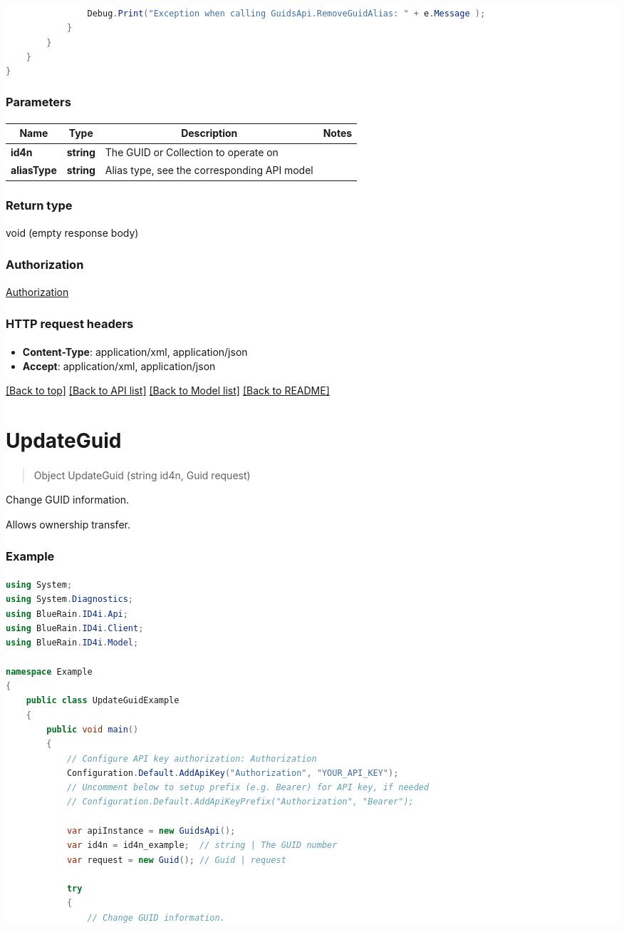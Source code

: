```csharp
                Debug.Print("Exception when calling GuidsApi.RemoveGuidAlias: " + e.Message );
            }
        }
    }
}
```

### Parameters

Name | Type | Description  | Notes
------------- | ------------- | ------------- | -------------
 **id4n** | **string**| The GUID or Collection to operate on | 
 **aliasType** | **string**| Alias type, see the corresponding API model | 

### Return type

void (empty response body)

### Authorization

[Authorization](../README.md#Authorization)

### HTTP request headers

 - **Content-Type**: application/xml, application/json
 - **Accept**: application/xml, application/json

[[Back to top]](#) [[Back to API list]](../README.md#documentation-for-api-endpoints) [[Back to Model list]](../README.md#documentation-for-models) [[Back to README]](../README.md)

<a name="updateguid"></a>
# **UpdateGuid**
> Object UpdateGuid (string id4n, Guid request)

Change GUID information.

Allows ownership transfer.

### Example
```csharp
using System;
using System.Diagnostics;
using BlueRain.ID4i.Api;
using BlueRain.ID4i.Client;
using BlueRain.ID4i.Model;

namespace Example
{
    public class UpdateGuidExample
    {
        public void main()
        {
            // Configure API key authorization: Authorization
            Configuration.Default.AddApiKey("Authorization", "YOUR_API_KEY");
            // Uncomment below to setup prefix (e.g. Bearer) for API key, if needed
            // Configuration.Default.AddApiKeyPrefix("Authorization", "Bearer");

            var apiInstance = new GuidsApi();
            var id4n = id4n_example;  // string | The GUID number
            var request = new Guid(); // Guid | request

            try
            {
                // Change GUID information.
```
